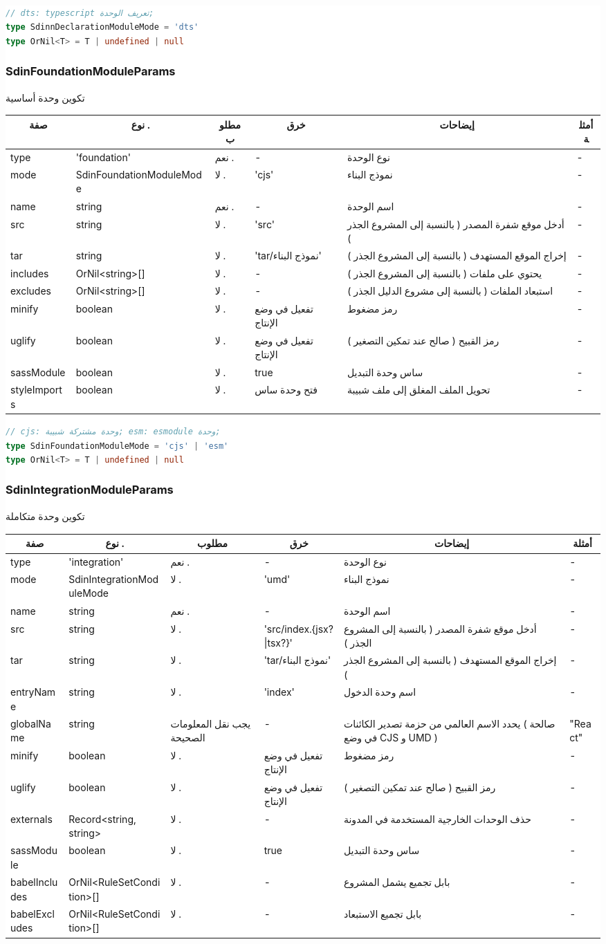 ```typescript
// dts: typescript تعريف الوحدة;
type SdinnDeclarationModuleMode = 'dts'
type OrNil<T> = T | undefined | null
```

### SdinFoundationModuleParams

تكوين وحدة أساسية

| صفة          | نوع .                    | مطلوب | خرق                  | إيضاحات                                             | أمثلة |
| ------------ | ------------------------ | ----- | -------------------- | --------------------------------------------------- | ----- |
| type         | 'foundation'             | نعم . | -                    | نوع الوحدة                                          | -     |
| mode         | SdinFoundationModuleMode | لا .  | 'cjs'                | نموذج البناء                                        | -     |
| name         | string                   | نعم . | -                    | اسم الوحدة                                          | -     |
| src          | string                   | لا .  | 'src'                | أدخل موقع شفرة المصدر ( بالنسبة إلى المشروع الجذر ) | -     |
| tar          | string                   | لا .  | 'tar/نموذج البناء'   | إخراج الموقع المستهدف ( بالنسبة إلى المشروع الجذر ) | -     |
| includes     | OrNil\<string\>[]        | لا .  | -                    | يحتوي على ملفات ( بالنسبة إلى المشروع الجذر )       | -     |
| excludes     | OrNil\<string\>[]        | لا .  | -                    | استبعاد الملفات ( بالنسبة إلى مشروع الدليل الجذر )  | -     |
| minify       | boolean                  | لا .  | تفعيل في وضع الإنتاج | رمز مضغوط                                           | -     |
| uglify       | boolean                  | لا .  | تفعيل في وضع الإنتاج | رمز القبيح ( صالح عند تمكين التصغير )               | -     |
| sassModule   | boolean                  | لا .  | true                 | ساس وحدة التبديل                                    | -     |
| styleImports | boolean                  | لا .  | فتح وحدة ساس         | تحويل الملف المغلق إلى ملف شبيبة                    | -     |

```typescript
// cjs: وحدة مشتركة شبيبة; esm: esmodule وحدة;
type SdinFoundationModuleMode = 'cjs' | 'esm'
type OrNil<T> = T | undefined | null
```

### SdinIntegrationModuleParams

تكوين وحدة متكاملة

| صفة           | نوع .                       | مطلوب                     | خرق                      | إيضاحات                                                              | أمثلة   |
| ------------- | --------------------------- | ------------------------- | ------------------------ | -------------------------------------------------------------------- | ------- |
| type          | 'integration'               | نعم .                     | -                        | نوع الوحدة                                                           | -       |
| mode          | SdinIntegrationModuleMode   | لا .                      | 'umd'                    | نموذج البناء                                                         | -       |
| name          | string                      | نعم .                     | -                        | اسم الوحدة                                                           | -       |
| src           | string                      | لا .                      | 'src/index.{jsx?\|tsx?}' | أدخل موقع شفرة المصدر ( بالنسبة إلى المشروع الجذر )                  | -       |
| tar           | string                      | لا .                      | 'tar/نموذج البناء'       | إخراج الموقع المستهدف ( بالنسبة إلى المشروع الجذر )                  | -       |
| entryName     | string                      | لا .                      | 'index'                  | اسم وحدة الدخول                                                      | -       |
| globalName    | string                      | يجب نقل المعلومات الصحيحة | -                        | يحدد الاسم العالمي من حزمة تصدير الكائنات ( صالحة في وضع CJS و UMD ) | "React" |
| minify        | boolean                     | لا .                      | تفعيل في وضع الإنتاج     | رمز مضغوط                                                            | -       |
| uglify        | boolean                     | لا .                      | تفعيل في وضع الإنتاج     | رمز القبيح ( صالح عند تمكين التصغير )                                | -       |
| externals     | Record\<string, string\>    | لا .                      | -                        | حذف الوحدات الخارجية المستخدمة في المدونة                            | -       |
| sassModule    | boolean                     | لا .                      | true                     | ساس وحدة التبديل                                                     | -       |
| babelIncludes | OrNil\<RuleSetCondition\>[] | لا .                      | -                        | بابل تجميع يشمل المشروع                                              | -       |
| babelExcludes | OrNil\<RuleSetCondition\>[] | لا .                      | -                        | بابل تجميع الاستبعاد                                                 | -       |